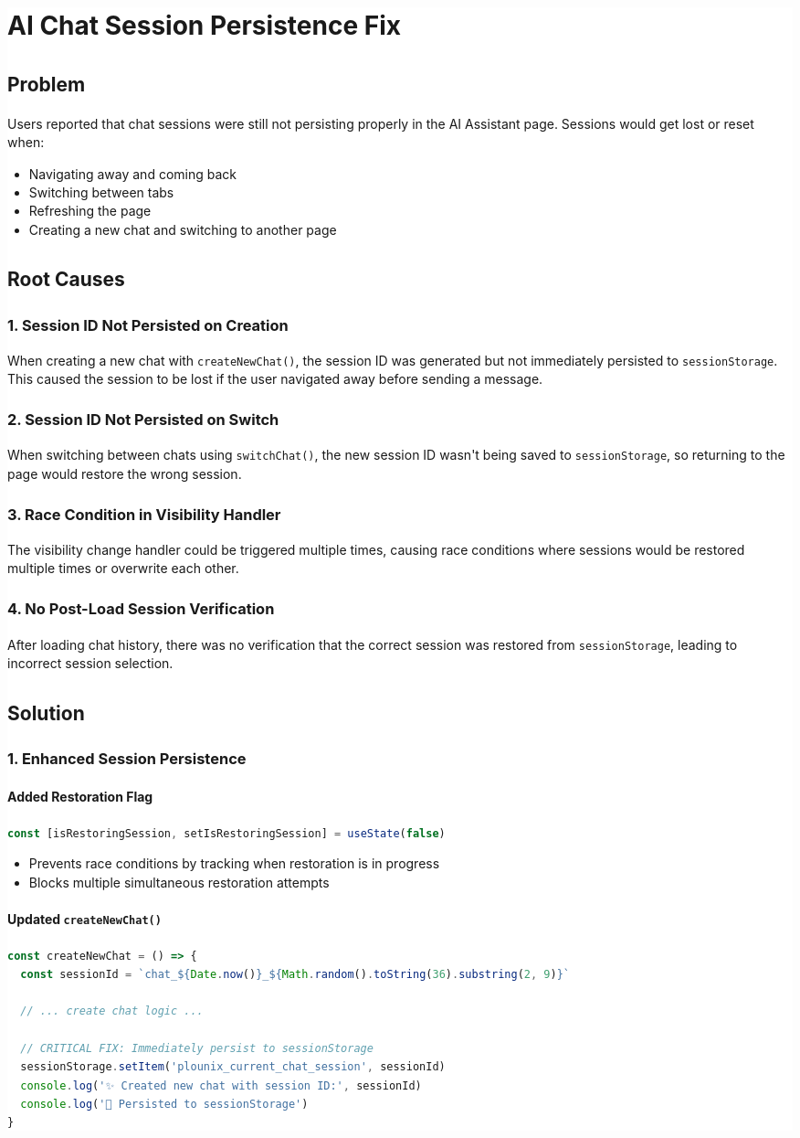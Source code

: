 # AI Chat Session Persistence Fix

## Problem
Users reported that chat sessions were still not persisting properly in the AI Assistant page. Sessions would get lost or reset when:
- Navigating away and coming back
- Switching between tabs
- Refreshing the page
- Creating a new chat and switching to another page

## Root Causes

### 1. **Session ID Not Persisted on Creation**
When creating a new chat with `createNewChat()`, the session ID was generated but not immediately persisted to `sessionStorage`. This caused the session to be lost if the user navigated away before sending a message.

### 2. **Session ID Not Persisted on Switch**
When switching between chats using `switchChat()`, the new session ID wasn't being saved to `sessionStorage`, so returning to the page would restore the wrong session.

### 3. **Race Condition in Visibility Handler**
The visibility change handler could be triggered multiple times, causing race conditions where sessions would be restored multiple times or overwrite each other.

### 4. **No Post-Load Session Verification**
After loading chat history, there was no verification that the correct session was restored from `sessionStorage`, leading to incorrect session selection.

## Solution

### 1. Enhanced Session Persistence

#### Added Restoration Flag
```typescript
const [isRestoringSession, setIsRestoringSession] = useState(false)
```
- Prevents race conditions by tracking when restoration is in progress
- Blocks multiple simultaneous restoration attempts

#### Updated `createNewChat()`
```typescript
const createNewChat = () => {
  const sessionId = `chat_${Date.now()}_${Math.random().toString(36).substring(2, 9)}`
  
  // ... create chat logic ...
  
  // CRITICAL FIX: Immediately persist to sessionStorage
  sessionStorage.setItem('plounix_current_chat_session', sessionId)
  console.log('✨ Created new chat with session ID:', sessionId)
  console.log('💾 Persisted to sessionStorage')
}
```
